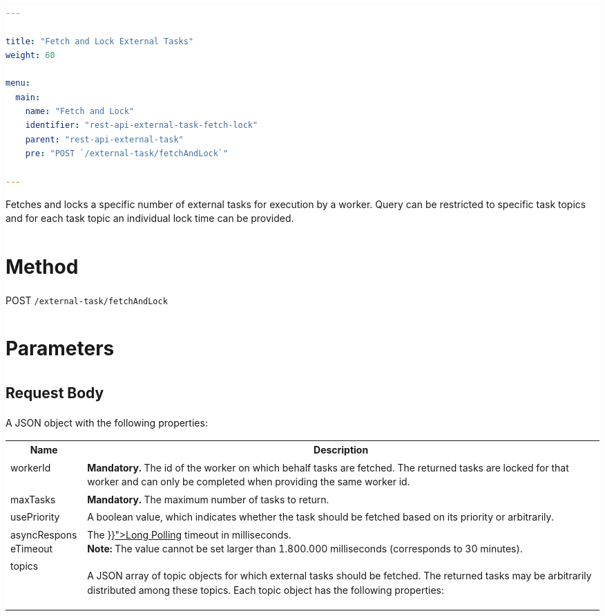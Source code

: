 ```yaml
---

title: "Fetch and Lock External Tasks"
weight: 60

menu:
  main:
    name: "Fetch and Lock"
    identifier: "rest-api-external-task-fetch-lock"
    parent: "rest-api-external-task"
    pre: "POST `/external-task/fetchAndLock`"

---
```


Fetches and locks a specific number of external tasks for execution by a worker. Query can be restricted to specific task topics and for each task topic an individual lock time can be provided.

# Method

POST `/external-task/fetchAndLock`


# Parameters

## Request Body

A JSON object with the following properties:

<table class="table table-striped">
  <tr>
    <th>Name</th>
    <th>Description</th>
  </tr>
  <tr>
    <td>workerId</td>
    <td><b>Mandatory.</b> The id of the worker on which behalf tasks are fetched. The returned tasks are locked for that worker and can only be completed when providing the same worker id.</td>
  </tr>
  <tr>
    <td>maxTasks</td>
    <td><b>Mandatory.</b> The maximum number of tasks to return.</td>
  </tr>
  <tr>
	<td>usePriority</td>
	<td>A boolean value, which indicates whether the task should be fetched based on its priority or arbitrarily.</td>
  </tr>
  <tr>
	<td>asyncResponseTimeout</td>
	<td>The <a href="{{< relref "user-guide/process-engine/external-tasks.md#long-polling-to-fetch-and-lock-external-tasks" >}}">Long Polling</a> timeout in milliseconds.<br>
	<strong>Note:</strong> The value cannot be set larger than 1.800.000 milliseconds (corresponds to 30 minutes).</td>
  </tr>
  <tr>
    <td>topics</td>
    <td>
      <p>
        A JSON array of topic objects for which external tasks should be fetched. The returned tasks may be arbitrarily distributed among these topics. Each topic object has the following properties:
      </p>
